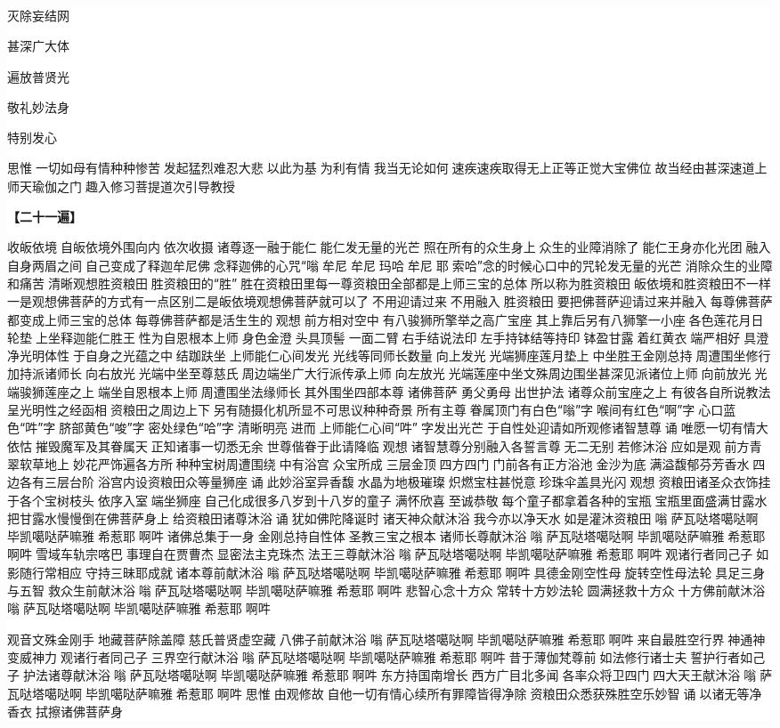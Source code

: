 灭除妄结网 

甚深广大体 

遍放普贤光 

敬礼妙法身 

特别发心

思惟 一切如母有情种种惨苦 发起猛烈难忍大悲 以此为基 为利有情 我当无论如何 速疾速疾取得无上正等正觉大宝佛位 故当经由甚深速道上师天瑜伽之门 趣入修习菩提道次引导教授 

**【二十一遍】**

收皈依境 自皈依境外围向内 依次收摄 诸尊逐一融于能仁 能仁发无量的光芒 照在所有的众生身上 众生的业障消除了 能仁王身亦化光团 融入自身两眉之间 自己变成了释迦牟尼佛 念释迦佛的心咒“嗡 牟尼 牟尼 玛哈 牟尼 耶 
索哈”念的时候心口中的咒轮发无量的光芒 消除众生的业障和痛苦
清晰观想胜资粮田
胜资粮田的“胜” 胜在资粮田里每一尊资粮田全部都是上师三宝的总体 所以称为胜资粮田 皈依境和胜资粮田不一样 一是观想佛菩萨的方式有一点区别二是皈依境观想佛菩萨就可以了 不用迎请过来 不用融入 胜资粮田 要把佛菩萨迎请过来并融入 每尊佛菩萨都变成上师三宝的总体 每尊佛菩萨都是活生生的
观想 前方相对空中 有八骏狮所擎举之高广宝座 其上靠后另有八狮擎一小座 各色莲花月日轮垫 上坐释迦能仁胜王 性为自恩根本上师 身色金澄 头具顶髻 一面二臂 右手结说法印 左手持钵结等持印 钵盈甘露 着红黄衣 端严相好 具澄净光明体性 于自身之光蕴之中 结跏趺坐 上师能仁心间发光 光线等同师长数量      向上发光 光端狮座莲月垫上 中坐胜王金刚总持 周遭围坐修行加持派诸师长 向右放光 光端中坐至尊慈氏 周边端坐广大行派传承上师 向左放光 光端莲座中坐文殊周边围坐甚深见派诸位上师 向前放光 光端骏狮莲座之上 端坐自恩根本上师 周遭围坐法缘师长 其外围坐四部本尊 诸佛菩萨 勇父勇母 出世护法 诸尊众前宝座之上 有彼各自所说教法 呈光明性之经函相 资粮田之周边上下 另有随摄化机所显不可思议种种奇景
所有主尊 眷属顶门有白色“嗡”字 喉间有红色“啊”字 心口蓝色“吽”字 脐部黄色“唆”字 密处绿色“哈”字 清晰明亮 进而 上师能仁心间“吽” 字发出光芒 于自性处迎请如所观修诸智慧尊
诵  唯愿一切有情大依怙 摧毁魔军及其眷属天
正知诸事一切悉无余 世尊偕眷于此请降临
观想 诸智慧尊分别融入各誓言尊 无二无别
若修沐浴 应如是观 前方青翠软草地上 妙花严饰遍各方所 种种宝树周遭围绕 中有浴宫 众宝所成 三层金顶 四方四门 门前各有正方浴池 金沙为底 满溢馥郁芬芳香水 四边各有三层台阶 浴宫内设资粮田众等量狮座
诵    此妙浴室异香馥 水晶为地极璀璨
炽燃宝柱甚悦意 珍珠伞盖具光闪
观想 资粮田诸圣众衣饰挂于各个宝树枝头 依序入室 端坐狮座 自己化成很多八岁到十八岁的童子 满怀欣喜 至诚恭敬 每个童子都拿着各种的宝瓶 宝瓶里面盛满甘露水 把甘露水慢慢倒在佛菩萨身上 给资粮田诸尊沐浴
诵   犹如佛陀降诞时 诸天神众献沐浴
我今亦以净天水 如是灌沐资粮田
嗡 萨瓦哒塔噶哒啊 毕凯噶哒萨嘛雅 希惹耶 啊吽
诸佛总集于一身 金刚总持自性体
圣教三宝之根本 诸师长尊献沐浴
嗡 萨瓦哒塔噶哒啊 毕凯噶哒萨嘛雅 希惹耶 啊吽
雪域车轨宗喀巴 事理自在贾曹杰
显密法主克珠杰 法王三尊献沐浴
嗡 萨瓦哒塔噶哒啊 毕凯噶哒萨嘛雅 希惹耶 啊吽
观诸行者同己子 如影随行常相应
守持三昧耶成就 诸本尊前献沐浴
嗡 萨瓦哒塔噶哒啊 毕凯噶哒萨嘛雅 希惹耶 啊吽
具德金刚空性母 旋转空性母法轮
具足三身与五智 救众生前献沐浴
嗡 萨瓦哒塔噶哒啊 毕凯噶哒萨嘛雅 希惹耶 啊吽
悲智心念十方众 常转十方妙法轮
圆满拯救十方众 十方佛前献沐浴
嗡 萨瓦哒塔噶哒啊 毕凯噶哒萨嘛雅 希惹耶 啊吽

观音文殊金刚手 地藏菩萨除盖障
慈氏普贤虚空藏 八佛子前献沐浴
嗡 萨瓦哒塔噶哒啊 毕凯噶哒萨嘛雅 希惹耶 啊吽
来自最胜空行界 神通神变威神力
观诸行者同己子 三界空行献沐浴
嗡 萨瓦哒塔噶哒啊 毕凯噶哒萨嘛雅 希惹耶 啊吽
昔于薄伽梵尊前 如法修行诸士夫
誓护行者如己子 护法诸尊献沐浴
嗡 萨瓦哒塔噶哒啊 毕凯噶哒萨嘛雅 希惹耶 啊吽
东方持国南增长 西方广目北多闻
各率众将卫四门 四大天王献沐浴
嗡 萨瓦哒塔噶哒啊 毕凯噶哒萨嘛雅 希惹耶 啊吽
思惟  由观修故 自他一切有情心续所有罪障皆得净除 资粮田众悉获殊胜空乐妙智
诵    以诸无等净香衣 拭擦诸佛菩萨身